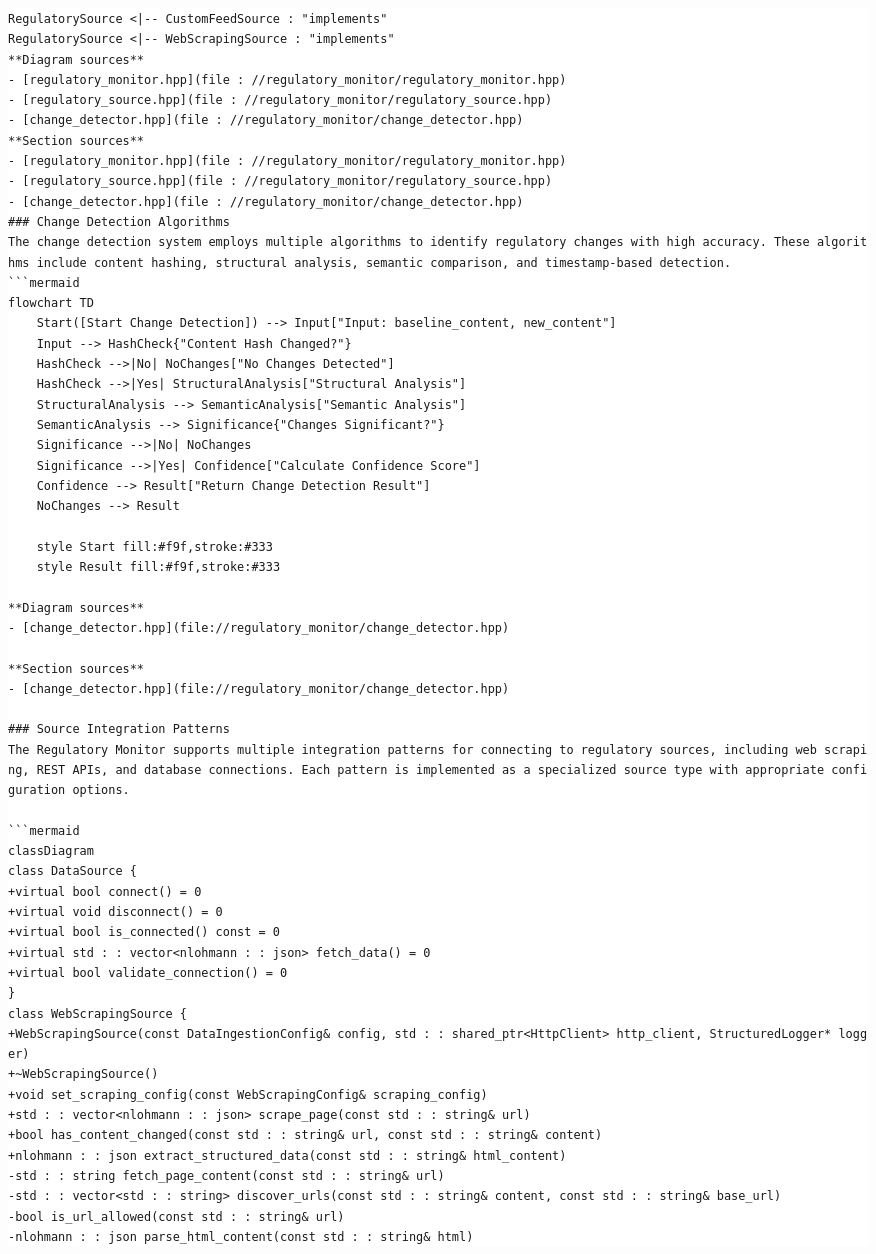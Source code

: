 ```mermaid
RegulatorySource <|-- CustomFeedSource : "implements"
RegulatorySource <|-- WebScrapingSource : "implements"
**Diagram sources**
- [regulatory_monitor.hpp](file : //regulatory_monitor/regulatory_monitor.hpp)
- [regulatory_source.hpp](file : //regulatory_monitor/regulatory_source.hpp)
- [change_detector.hpp](file : //regulatory_monitor/change_detector.hpp)
**Section sources**
- [regulatory_monitor.hpp](file : //regulatory_monitor/regulatory_monitor.hpp)
- [regulatory_source.hpp](file : //regulatory_monitor/regulatory_source.hpp)
- [change_detector.hpp](file : //regulatory_monitor/change_detector.hpp)
### Change Detection Algorithms
The change detection system employs multiple algorithms to identify regulatory changes with high accuracy. These algorithms include content hashing, structural analysis, semantic comparison, and timestamp-based detection.
```mermaid
flowchart TD
    Start([Start Change Detection]) --> Input["Input: baseline_content, new_content"]
    Input --> HashCheck{"Content Hash Changed?"}
    HashCheck -->|No| NoChanges["No Changes Detected"]
    HashCheck -->|Yes| StructuralAnalysis["Structural Analysis"]
    StructuralAnalysis --> SemanticAnalysis["Semantic Analysis"]
    SemanticAnalysis --> Significance{"Changes Significant?"}
    Significance -->|No| NoChanges
    Significance -->|Yes| Confidence["Calculate Confidence Score"]
    Confidence --> Result["Return Change Detection Result"]
    NoChanges --> Result
    
    style Start fill:#f9f,stroke:#333
    style Result fill:#f9f,stroke:#333

**Diagram sources**
- [change_detector.hpp](file://regulatory_monitor/change_detector.hpp)

**Section sources**
- [change_detector.hpp](file://regulatory_monitor/change_detector.hpp)

### Source Integration Patterns
The Regulatory Monitor supports multiple integration patterns for connecting to regulatory sources, including web scraping, REST APIs, and database connections. Each pattern is implemented as a specialized source type with appropriate configuration options.

```mermaid
classDiagram
class DataSource {
+virtual bool connect() = 0
+virtual void disconnect() = 0
+virtual bool is_connected() const = 0
+virtual std : : vector<nlohmann : : json> fetch_data() = 0
+virtual bool validate_connection() = 0
}
class WebScrapingSource {
+WebScrapingSource(const DataIngestionConfig& config, std : : shared_ptr<HttpClient> http_client, StructuredLogger* logger)
+~WebScrapingSource()
+void set_scraping_config(const WebScrapingConfig& scraping_config)
+std : : vector<nlohmann : : json> scrape_page(const std : : string& url)
+bool has_content_changed(const std : : string& url, const std : : string& content)
+nlohmann : : json extract_structured_data(const std : : string& html_content)
-std : : string fetch_page_content(const std : : string& url)
-std : : vector<std : : string> discover_urls(const std : : string& content, const std : : string& base_url)
-bool is_url_allowed(const std : : string& url)
-nlohmann : : json parse_html_content(const std : : string& html)
```